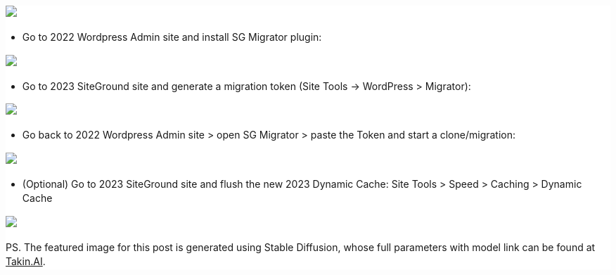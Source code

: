 <img width="289" src="https://github.com/harrywang/harrywang.github.io/assets/595772/3dba7120-e42d-47ea-9c37-37e8fbc0abe4">

- Go to 2022 Wordpress Admin site and install SG Migrator plugin:

<img width="654" src="https://github.com/harrywang/harrywang.github.io/assets/595772/e3d0c10b-4155-4fdf-96a7-a4685fa3dec2">

- Go to 2023 SiteGround site and generate a migration token (Site Tools -> WordPress > Migrator):

<img width="2134" src="https://github.com/harrywang/harrywang.github.io/assets/595772/ea5db6aa-534b-4414-b9a9-90654d7b6009">

- Go back to 2022 Wordpress Admin site > open SG Migrator > paste the Token and start a clone/migration:

<img width="1326" src="https://github.com/harrywang/harrywang.github.io/assets/595772/f6e7aafd-1241-4ba7-af23-3cc9f1a2e10a">

- (Optional) Go to 2023 SiteGround site and flush the new 2023 Dynamic Cache: Site Tools > Speed > Caching > Dynamic Cache

<img width="1840" src="https://github.com/harrywang/harrywang.github.io/assets/595772/29f647a5-6f8e-4b3a-aa7d-efc08d92cbc1">


PS. The featured image for this post is generated using Stable Diffusion, whose full parameters with model link can be found at [Takin.AI](https://takin.ai/asset/649b149dd1038ebe1e22af2b).

